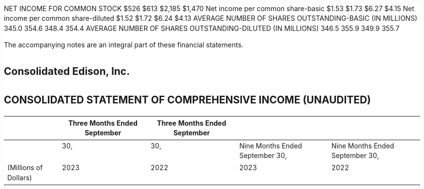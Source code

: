 <tr>
<td>NET INCOME FOR COMMON STOCK</td>
<td>$526</td>
<td>$613</td>
<td>$2,185</td>
<td>$1,470</td>
</tr>
<tr>
<td>Net income per common share-basic</td>
<td>$1.53</td>
<td>$1.73</td>
<td>$6.27</td>
<td>$4.15</td>
</tr>
<tr>
<td>Net income per common share-diluted</td>
<td>$1.52</td>
<td>$1.72</td>
<td>$6.24</td>
<td>$4.13</td>
</tr>
<tr>
<td>AVERAGE NUMBER OF SHARES OUTSTANDING-BASIC (IN MILLIONS)</td>
<td>345.0</td>
<td>354.6</td>
<td>348.4</td>
<td>354.4</td>
</tr>
<tr>
<td>AVERAGE NUMBER OF SHARES OUTSTANDING-DILUTED (IN MILLIONS)</td>
<td>346.5</td>
<td>355.9</td>
<td>349.9</td>
<td>355.7</td>
</tr>
</tbody>
</table>
<p>The accompanying notes are an integral part of these financial statements.</p>
<h2>Consolidated Edison, Inc.</h2>
<h2>CONSOLIDATED STATEMENT OF COMPREHENSIVE INCOME (UNAUDITED)</h2>
<table>
<thead>
<tr>
<th></th>
<th>Three Months Ended September</th>
<th>Three Months Ended September</th>
<th></th>
<th></th>
</tr>
</thead>
<tbody>
<tr>
<td></td>
<td>30,</td>
<td>30,</td>
<td>Nine Months Ended September 30,</td>
<td>Nine Months Ended September 30,</td>
</tr>
<tr>
<td>(Millions of Dollars)</td>
<td>2023</td>
<td>2022</td>
<td>2023</td>
<td>2022</td>